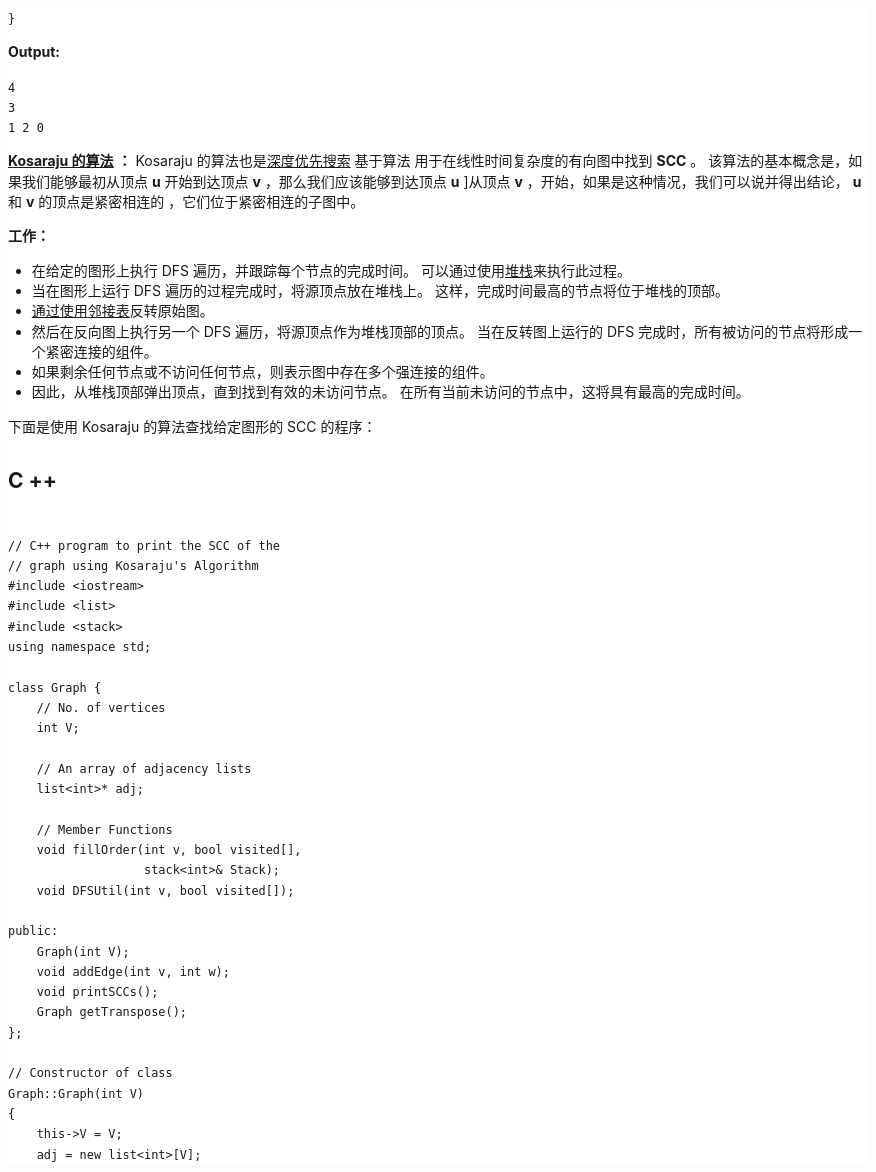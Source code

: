 ```
} 

```

**Output:**

```
4
3
1 2 0

```

[**<u>Kosaraju 的算法</u>**](https://www.geeksforgeeks.org/strongly-connected-components/) **：** Kosaraju 的算法也是[深度优先搜索](https://www.geeksforgeeks.org/depth-first-search-or-dfs-for-a-graph/) 基于算法 用于在线性时间复杂度的有向图中找到 **SCC** 。 该算法的基本概念是，如果我们能够最初从顶点 **u** 开始到达顶点 **v** ，那么我们应该能够到达顶点 **u** ]从顶点 **v** ，开始，如果是这种情况，我们可以说并得出结论， **u** 和 **v** 的顶点是紧密相连的 ，它们位于紧密相连的子图中。

**工作：**

*   在给定的图形上执行 DFS 遍历，并跟踪每个节点的完成时间。 可以通过使用[堆栈](https://www.geeksforgeeks.org/stack-data-structure/)来执行此过程。
*   当在图形上运行 DFS 遍历的过程完成时，将源顶点放在堆栈上。 这样，完成时间最高的节点将位于堆栈的顶部。
*   [通过使用](https://www.geeksforgeeks.org/transpose-graph/)[邻接表](https://www.geeksforgeeks.org/graph-and-its-representations/)反转原始图。
*   然后在反向图上执行另一个 DFS 遍历，将源顶点作为堆栈顶部的顶点。 当在反转图上运行的 DFS 完成时，所有被访问的节点将形成一个紧密连接的组件。
*   如果剩余任何节点或不访问任何节点，则表示图中存在多个强连接的组件。
*   因此，从堆栈顶部弹出顶点，直到找到有效的未访问节点。 在所有当前未访问的节点中，这将具有最高的完成时间。

下面是使用 Kosaraju 的算法查找给定图形的 SCC 的程序：

## C ++

```

// C++ program to print the SCC of the 
// graph using Kosaraju's Algorithm 
#include <iostream> 
#include <list> 
#include <stack> 
using namespace std; 

class Graph { 
    // No. of vertices 
    int V; 

    // An array of adjacency lists 
    list<int>* adj; 

    // Member Functions 
    void fillOrder(int v, bool visited[], 
                   stack<int>& Stack); 
    void DFSUtil(int v, bool visited[]); 

public: 
    Graph(int V); 
    void addEdge(int v, int w); 
    void printSCCs(); 
    Graph getTranspose(); 
}; 

// Constructor of class 
Graph::Graph(int V) 
{ 
    this->V = V; 
    adj = new list<int>[V]; 
```